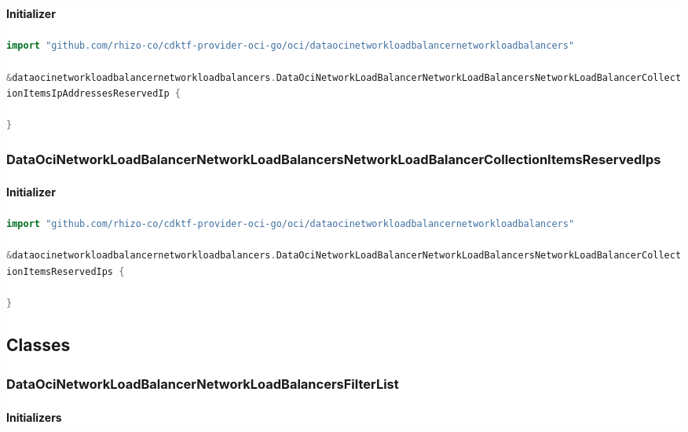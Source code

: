 #### Initializer <a name="Initializer" id="rhizo-co-terraform-provider-oci.dataOciNetworkLoadBalancerNetworkLoadBalancers.DataOciNetworkLoadBalancerNetworkLoadBalancersNetworkLoadBalancerCollectionItemsIpAddressesReservedIp.Initializer"></a>

```go
import "github.com/rhizo-co/cdktf-provider-oci-go/oci/dataocinetworkloadbalancernetworkloadbalancers"

&dataocinetworkloadbalancernetworkloadbalancers.DataOciNetworkLoadBalancerNetworkLoadBalancersNetworkLoadBalancerCollectionItemsIpAddressesReservedIp {

}
```


### DataOciNetworkLoadBalancerNetworkLoadBalancersNetworkLoadBalancerCollectionItemsReservedIps <a name="DataOciNetworkLoadBalancerNetworkLoadBalancersNetworkLoadBalancerCollectionItemsReservedIps" id="rhizo-co-terraform-provider-oci.dataOciNetworkLoadBalancerNetworkLoadBalancers.DataOciNetworkLoadBalancerNetworkLoadBalancersNetworkLoadBalancerCollectionItemsReservedIps"></a>

#### Initializer <a name="Initializer" id="rhizo-co-terraform-provider-oci.dataOciNetworkLoadBalancerNetworkLoadBalancers.DataOciNetworkLoadBalancerNetworkLoadBalancersNetworkLoadBalancerCollectionItemsReservedIps.Initializer"></a>

```go
import "github.com/rhizo-co/cdktf-provider-oci-go/oci/dataocinetworkloadbalancernetworkloadbalancers"

&dataocinetworkloadbalancernetworkloadbalancers.DataOciNetworkLoadBalancerNetworkLoadBalancersNetworkLoadBalancerCollectionItemsReservedIps {

}
```


## Classes <a name="Classes" id="Classes"></a>

### DataOciNetworkLoadBalancerNetworkLoadBalancersFilterList <a name="DataOciNetworkLoadBalancerNetworkLoadBalancersFilterList" id="rhizo-co-terraform-provider-oci.dataOciNetworkLoadBalancerNetworkLoadBalancers.DataOciNetworkLoadBalancerNetworkLoadBalancersFilterList"></a>

#### Initializers <a name="Initializers" id="rhizo-co-terraform-provider-oci.dataOciNetworkLoadBalancerNetworkLoadBalancers.DataOciNetworkLoadBalancerNetworkLoadBalancersFilterList.Initializer"></a>
